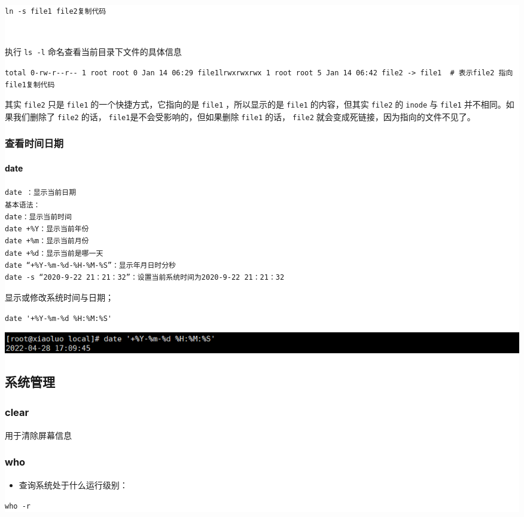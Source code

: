 ```
ln -s file1 file2复制代码
```

![图片](data:image/gif;base64,iVBORw0KGgoAAAANSUhEUgAAAAEAAAABCAYAAAAfFcSJAAAADUlEQVQImWNgYGBgAAAABQABh6FO1AAAAABJRU5ErkJggg==)

执行 `ls -l` 命名查看当前目录下文件的具体信息

```
total 0-rw-r--r-- 1 root root 0 Jan 14 06:29 file1lrwxrwxrwx 1 root root 5 Jan 14 06:42 file2 -> file1  # 表示file2 指向 file1复制代码
```

其实 `file2` 只是 `file1` 的一个快捷方式，它指向的是 `file1` ，所以显示的是 `file1` 的内容，但其实 `file2` 的 `inode` 与 `file1` 并不相同。如果我们删除了 `file2` 的话， `file1`是不会受影响的，但如果删除 `file1` 的话， `file2` 就会变成死链接，因为指向的文件不见了。

### 查看时间日期

#### date

```
date ：显示当前日期
基本语法：
date：显示当前时间
date +%Y：显示当前年份
date +%m：显示当前月份
date +%d：显示当前是哪一天
date “+%Y-%m-%d-%H-%M-%S”：显示年月日时分秒
date -s “2020-9-22 21：21：32”：设置当前系统时间为2020-9-22 21：21：32
```

显示或修改系统时间与日期；

```
date '+%Y-%m-%d %H:%M:%S'
```

![](img\CC\10.png)

## 系统管理



### clear

用于清除屏幕信息

### who

- 查询系统处于什么运行级别：

```
who -r
```

